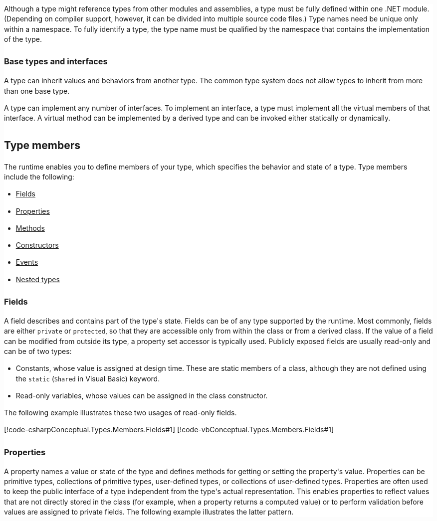  Although a type might reference types from other modules and assemblies, a type must be fully defined within one .NET module. (Depending on compiler support, however, it can be divided into multiple source code files.) Type names need be unique only within a namespace. To fully identify a type, the type name must be qualified by the namespace that contains the implementation of the type.  
  
### Base types and interfaces  
 A type can inherit values and behaviors from another type. The common type system does not allow types to inherit from more than one base type.  
  
 A type can implement any number of interfaces. To implement an interface, a type must implement all the virtual members of that interface. A virtual method can be implemented by a derived type and can be invoked either statically or dynamically.  

## Type members

 The runtime enables you to define members of your type, which specifies the behavior and state of a type. Type members include the following:  
  
- [Fields](#fields)  
  
- [Properties](#properties)  
  
- [Methods](#methods)  
  
- [Constructors](#constructors)  
  
- [Events](#events)  
  
- [Nested types](#nested-types)  

### Fields

 A field describes and contains part of the type's state. Fields can be of any type supported by the runtime. Most commonly, fields are either `private` or `protected`, so that they are accessible only from within the class or from a derived class. If the value of a field can be modified from outside its type, a property set accessor is typically used. Publicly exposed fields are usually read-only and can be of two types:  
  
- Constants, whose value is assigned at design time. These are static members of a class, although they are not defined using the `static` (`Shared` in Visual Basic) keyword.  
  
- Read-only variables, whose values can be assigned in the class constructor.  
  
 The following example illustrates these two usages of read-only fields.  
  
 [!code-csharp[Conceptual.Types.Members.Fields#1](../../../samples/snippets/csharp/VS_Snippets_CLR/conceptual.types.members.fields/cs/example.cs#1)]
 [!code-vb[Conceptual.Types.Members.Fields#1](../../../samples/snippets/visualbasic/VS_Snippets_CLR/conceptual.types.members.fields/vb/example.vb#1)]  

### Properties

 A property names a value or state of the type and defines methods for getting or setting the property's value. Properties can be primitive types, collections of primitive types, user-defined types, or collections of user-defined types. Properties are often used to keep the public interface of a type independent from the type's actual representation. This enables properties to reflect values that are not directly stored in the class (for example, when a property returns a computed value) or to perform validation before values are assigned to private fields. The following example illustrates the latter pattern.  
  